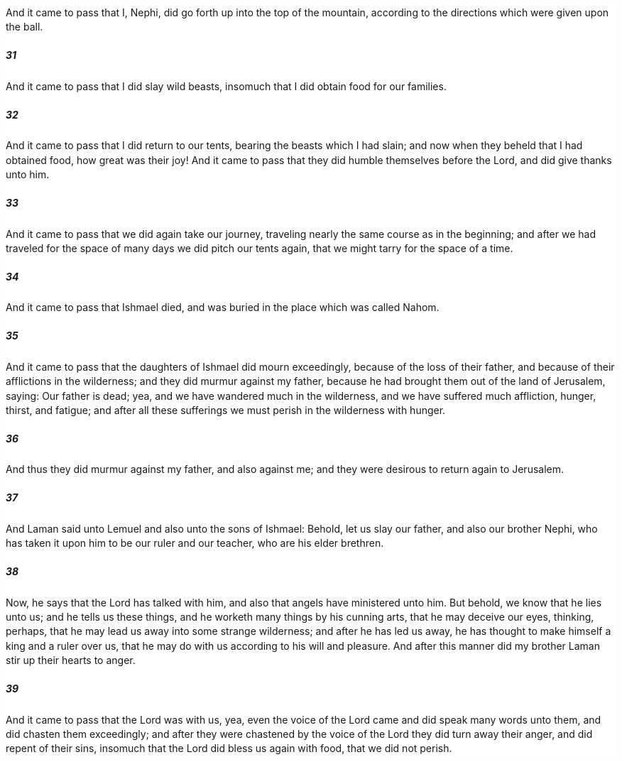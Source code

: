 And it came to pass that I, Nephi, did go forth up into the top of the mountain, according to the directions which were given upon the ball.

##### 31

And it came to pass that I did slay wild beasts, insomuch that I did obtain food for our families.

##### 32

And it came to pass that I did return to our tents, bearing the beasts which I had slain; and now when they beheld that I had obtained food, how great was their joy! And it came to pass that they did humble themselves before the Lord, and did give thanks unto him.

##### 33

And it came to pass that we did again take our journey, traveling nearly the same course as in the beginning; and after we had traveled for the space of many days we did pitch our tents again, that we might tarry for the space of a time.

##### 34

And it came to pass that Ishmael died, and was buried in the place which was called Nahom.

##### 35

And it came to pass that the daughters of Ishmael did mourn exceedingly, because of the loss of their father, and because of their afflictions in the wilderness; and they did murmur against my father, because he had brought them out of the land of Jerusalem, saying: Our father is dead; yea, and we have wandered much in the wilderness, and we have suffered much affliction, hunger, thirst, and fatigue; and after all these sufferings we must perish in the wilderness with hunger.

##### 36

And thus they did murmur against my father, and also against me; and they were desirous to return again to Jerusalem.

##### 37

And Laman said unto Lemuel and also unto the sons of Ishmael: Behold, let us slay our father, and also our brother Nephi, who has taken it upon him to be our ruler and our teacher, who are his elder brethren.

##### 38

Now, he says that the Lord has talked with him, and also that angels have ministered unto him. But behold, we know that he lies unto us; and he tells us these things, and he worketh many things by his cunning arts, that he may deceive our eyes, thinking, perhaps, that he may lead us away into some strange wilderness; and after he has led us away, he has thought to make himself a king and a ruler over us, that he may do with us according to his will and pleasure. And after this manner did my brother Laman stir up their hearts to anger.

##### 39

And it came to pass that the Lord was with us, yea, even the voice of the Lord came and did speak many words unto them, and did chasten them exceedingly; and after they were chastened by the voice of the Lord they did turn away their anger, and did repent of their sins, insomuch that the Lord did bless us again with food, that we did not perish.
